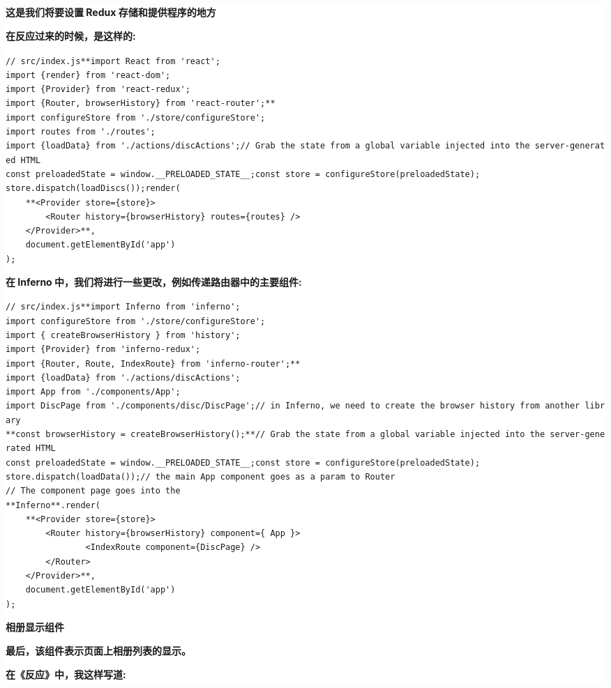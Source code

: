 **这是我们将要设置 Redux 存储和提供程序的地方**

**在反应过来的时候，是这样的:**

```
// src/index.js**import React from 'react';
import {render} from 'react-dom';
import {Provider} from 'react-redux';
import {Router, browserHistory} from 'react-router';**
import configureStore from './store/configureStore';
import routes from './routes';
import {loadData} from './actions/discActions';// Grab the state from a global variable injected into the server-generated HTML
const preloadedState = window.__PRELOADED_STATE__;const store = configureStore(preloadedState);
store.dispatch(loadDiscs());render(
    **<Provider store={store}>
        <Router history={browserHistory} routes={routes} />
    </Provider>**,
    document.getElementById('app')
);
```

**在 Inferno 中，我们将进行一些更改，例如传递路由器中的主要组件:**

```
// src/index.js**import Inferno from 'inferno';
import configureStore from './store/configureStore';
import { createBrowserHistory } from 'history';
import {Provider} from 'inferno-redux';
import {Router, Route, IndexRoute} from 'inferno-router';**
import {loadData} from './actions/discActions';
import App from './components/App';
import DiscPage from './components/disc/DiscPage';// in Inferno, we need to create the browser history from another library
**const browserHistory = createBrowserHistory();**// Grab the state from a global variable injected into the server-generated HTML
const preloadedState = window.__PRELOADED_STATE__;const store = configureStore(preloadedState);
store.dispatch(loadData());// the main App component goes as a param to Router
// The component page goes into the 
**Inferno**.render(
    **<Provider store={store}>
        <Router history={browserHistory} component={ App }>
                <IndexRoute component={DiscPage} />
        </Router>
    </Provider>**,
    document.getElementById('app')
);
```

****相册显示组件****

**最后，该组件表示页面上相册列表的显示。**

**在《反应》中，我这样写道:**
